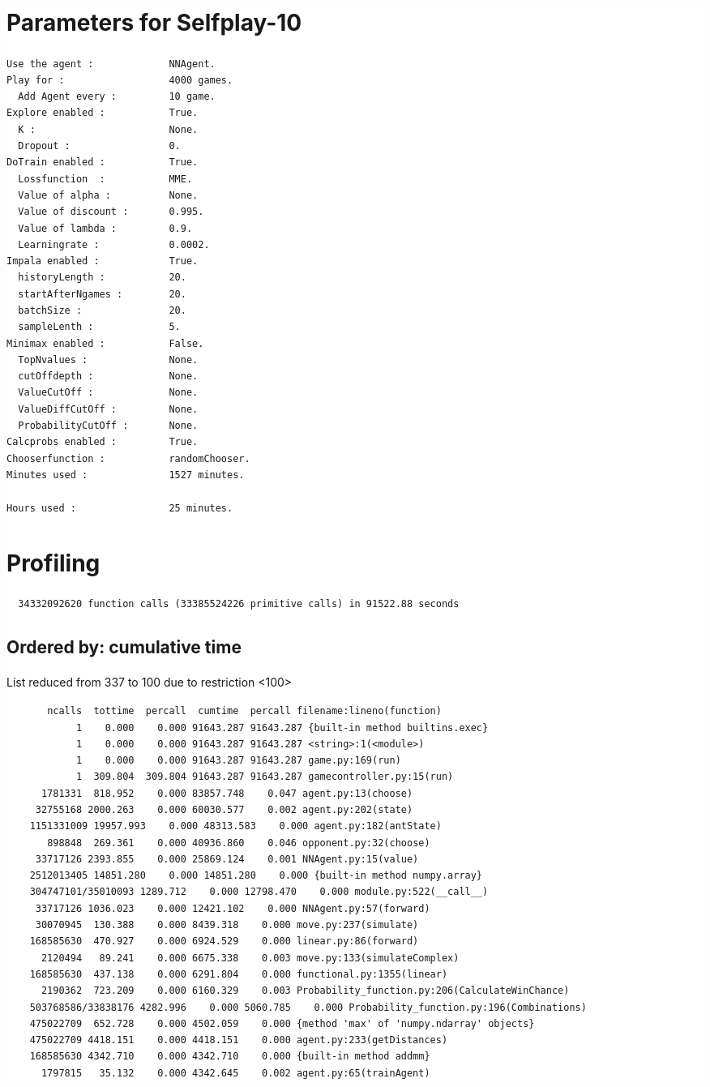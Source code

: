 # Parameters for Selfplay-10

    Use the agent :             NNAgent.
    Play for :                  4000 games.
      Add Agent every :         10 game.
    Explore enabled :           True.
      K :                       None.
      Dropout :                 0.
    DoTrain enabled :           True.
      Lossfunction  :           MME.
      Value of alpha :          None.
      Value of discount :       0.995.
      Value of lambda :         0.9.
      Learningrate :            0.0002.
    Impala enabled :            True.
      historyLength :           20.
      startAfterNgames :        20.
      batchSize :               20.
      sampleLenth :             5.
    Minimax enabled :           False.
      TopNvalues :              None.
      cutOffdepth :             None.
      ValueCutOff :             None.
      ValueDiffCutOff :         None.
      ProbabilityCutOff :       None.
    Calcprobs enabled :         True.
    Chooserfunction :           randomChooser.
    Minutes used :              1527 minutes.

    Hours used :                25 minutes.

# Profiling


      34332092620 function calls (33385524226 primitive calls) in 91522.88 seconds

##    Ordered by: cumulative time
   List reduced from 337 to 100 due to restriction <100>

           ncalls  tottime  percall  cumtime  percall filename:lineno(function)
                1    0.000    0.000 91643.287 91643.287 {built-in method builtins.exec}
                1    0.000    0.000 91643.287 91643.287 <string>:1(<module>)
                1    0.000    0.000 91643.287 91643.287 game.py:169(run)
                1  309.804  309.804 91643.287 91643.287 gamecontroller.py:15(run)
          1781331  818.952    0.000 83857.748    0.047 agent.py:13(choose)
         32755168 2000.263    0.000 60030.577    0.002 agent.py:202(state)
        1151331009 19957.993    0.000 48313.583    0.000 agent.py:182(antState)
           898848  269.361    0.000 40936.860    0.046 opponent.py:32(choose)
         33717126 2393.855    0.000 25869.124    0.001 NNAgent.py:15(value)
        2512013405 14851.280    0.000 14851.280    0.000 {built-in method numpy.array}
        304747101/35010093 1289.712    0.000 12798.470    0.000 module.py:522(__call__)
         33717126 1036.023    0.000 12421.102    0.000 NNAgent.py:57(forward)
         30070945  130.388    0.000 8439.318    0.000 move.py:237(simulate)
        168585630  470.927    0.000 6924.529    0.000 linear.py:86(forward)
          2120494   89.241    0.000 6675.338    0.003 move.py:133(simulateComplex)
        168585630  437.138    0.000 6291.804    0.000 functional.py:1355(linear)
          2190362  723.209    0.000 6160.329    0.003 Probability_function.py:206(CalculateWinChance)
        503768586/33838176 4282.996    0.000 5060.785    0.000 Probability_function.py:196(Combinations)
        475022709  652.728    0.000 4502.059    0.000 {method 'max' of 'numpy.ndarray' objects}
        475022709 4418.151    0.000 4418.151    0.000 agent.py:233(getDistances)
        168585630 4342.710    0.000 4342.710    0.000 {built-in method addmm}
          1797815   35.132    0.000 4342.645    0.002 agent.py:65(trainAgent)